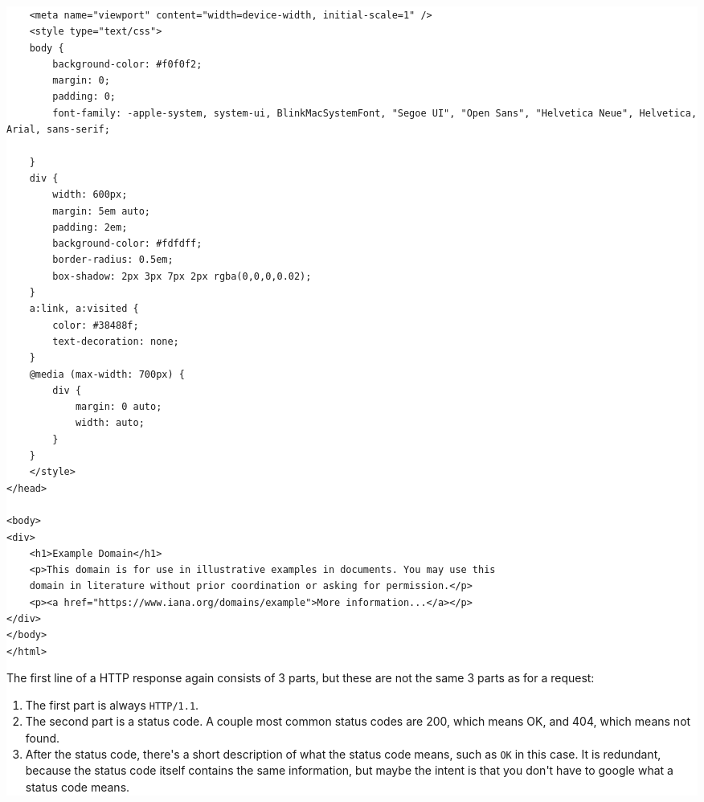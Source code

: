 ```
    <meta name="viewport" content="width=device-width, initial-scale=1" />
    <style type="text/css">
    body {
        background-color: #f0f0f2;
        margin: 0;
        padding: 0;
        font-family: -apple-system, system-ui, BlinkMacSystemFont, "Segoe UI", "Open Sans", "Helvetica Neue", Helvetica, Arial, sans-serif;
        
    }
    div {
        width: 600px;
        margin: 5em auto;
        padding: 2em;
        background-color: #fdfdff;
        border-radius: 0.5em;
        box-shadow: 2px 3px 7px 2px rgba(0,0,0,0.02);
    }
    a:link, a:visited {
        color: #38488f;
        text-decoration: none;
    }
    @media (max-width: 700px) {
        div {
            margin: 0 auto;
            width: auto;
        }
    }
    </style>    
</head>

<body>
<div>
    <h1>Example Domain</h1>
    <p>This domain is for use in illustrative examples in documents. You may use this
    domain in literature without prior coordination or asking for permission.</p>
    <p><a href="https://www.iana.org/domains/example">More information...</a></p>
</div>
</body>
</html>
```

The first line of a HTTP response again consists of 3 parts,
but these are not the same 3 parts as for a request:

1. The first part is always `HTTP/1.1`.
2. The second part is a status code. A couple most common status codes are
    200, which means OK, and 404, which means not found.
3. After the status code, there's a short description of what the status code means,
    such as `OK` in this case.
    It is redundant, because the status code itself contains the same information,
    but maybe the intent is that you don't have to google what a status code means.
